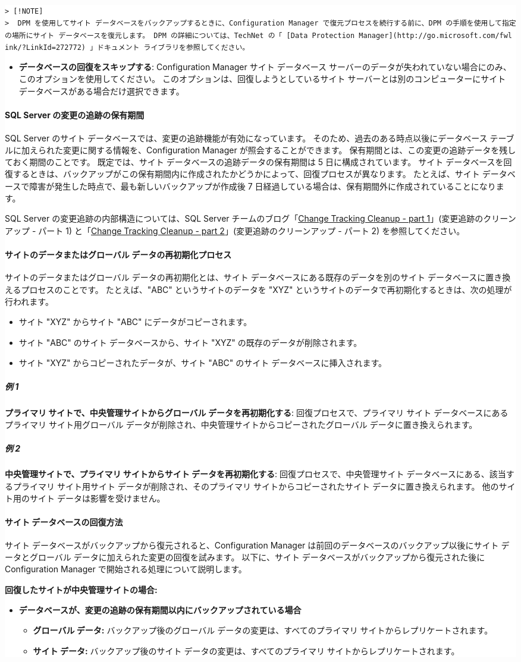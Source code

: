     > [!NOTE]  
    >  DPM を使用してサイト データベースをバックアップするときに、Configuration Manager で復元プロセスを続行する前に、DPM の手順を使用して指定の場所にサイト データベースを復元します。 DPM の詳細については、TechNet の「 [Data Protection Manager](http://go.microsoft.com/fwlink/?LinkId=272772) 」ドキュメント ライブラリを参照してください。  

-   **データベースの回復をスキップする**: Configuration Manager サイト データベース サーバーのデータが失われていない場合にのみ、このオプションを使用してください。 このオプションは、回復しようとしているサイト サーバーとは別のコンピューターにサイト データベースがある場合だけ選択できます。  

####  <a name="a-namebkmksqlretentiona-sql-server-change-tracking-retention-period"></a><a name="bkmk_SQLretention"></a> SQL Server の変更の追跡の保有期間  
 SQL Server のサイト データベースでは、変更の追跡機能が有効になっています。 そのため、過去のある時点以後にデータベース テーブルに加えられた変更に関する情報を、Configuration Manager が照会することができます。 保有期間とは、この変更の追跡データを残しておく期間のことです。 既定では、サイト データベースの追跡データの保有期間は 5 日に構成されています。 サイト データベースを回復するときは、バックアップがこの保有期間内に作成されたかどうかによって、回復プロセスが異なります。 たとえば、サイト データベースで障害が発生した時点で、最も新しいバックアップが作成後 7 日経過している場合は、保有期間外に作成されていることになります。

 SQL Server の変更追跡の内部構造については、SQL Server チームのブログ「[Change Tracking Cleanup - part 1](https://blogs.msdn.microsoft.com/sql_server_team/change-tracking-cleanup-part-1)」(変更追跡のクリーンアップ - パート 1) と「[Change Tracking Cleanup - part 2](https://blogs.msdn.microsoft.com/sql_server_team/change-tracking-cleanup-part-2)」(変更追跡のクリーンアップ - パート 2) を参照してください。



####  <a name="a-namebkmkreinita-process-to-reinitialize-site-or-global-data"></a><a name="bkmk_reinit"></a> サイトのデータまたはグローバル データの再初期化プロセス  
 サイトのデータまたはグローバル データの再初期化とは、サイト データベースにある既存のデータを別のサイト データベースに置き換えるプロセスのことです。 たとえば、"ABC" というサイトのデータを "XYZ" というサイトのデータで再初期化するときは、次の処理が行われます。  

-   サイト "XYZ" からサイト "ABC" にデータがコピーされます。  

-   サイト "ABC" のサイト データベースから、サイト "XYZ" の既存のデータが削除されます。  

-   サイト "XYZ" からコピーされたデータが、サイト "ABC" のサイト データベースに挿入されます。  

##### <a name="example-scenario-1"></a>例 1  
 **プライマリ サイトで、中央管理サイトからグローバル データを再初期化する**: 回復プロセスで、プライマリ サイト データベースにあるプライマリ サイト用グローバル データが削除され、中央管理サイトからコピーされたグローバル データに置き換えられます。  

##### <a name="example-scenario-2"></a>例 2  
 **中央管理サイトで、プライマリ サイトからサイト データを再初期化する**: 回復プロセスで、中央管理サイト データベースにある、該当するプライマリ サイト用サイト データが削除され、そのプライマリ サイトからコピーされたサイト データに置き換えられます。 他のサイト用のサイト データは影響を受けません。  

####  <a name="a-namebkmksitedbrecoveryscenariosa-site-database-recovery-scenarios"></a><a name="BKMK_SiteDBRecoveryScenarios"></a> サイト データベースの回復方法  
 サイト データベースがバックアップから復元されると、Configuration Manager は前回のデータベースのバックアップ以後にサイト データとグローバル データに加えられた変更の回復を試みます。 以下に、サイト データベースがバックアップから復元された後に Configuration Manager で開始される処理について説明します。  

 **回復したサイトが中央管理サイトの場合:**  

-   **データベースが、変更の追跡の保有期間以内にバックアップされている場合**  

    -   **グローバル データ:** バックアップ後のグローバル データの変更は、すべてのプライマリ サイトからレプリケートされます。  

    -   **サイト データ:** バックアップ後のサイト データの変更は、すべてのプライマリ サイトからレプリケートされます。  
